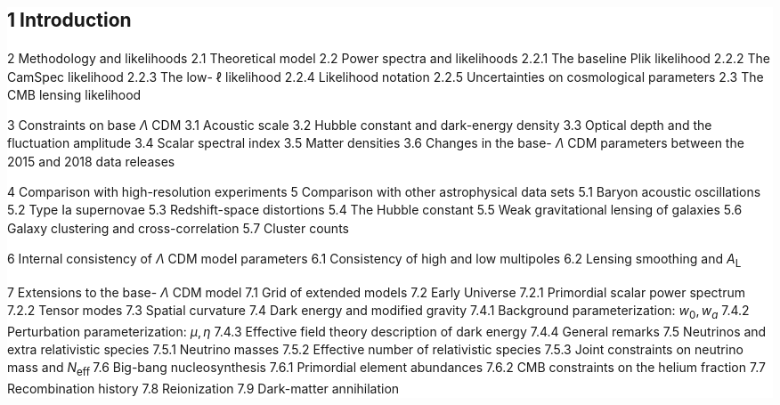 ## 1 Introduction

2 Methodology and likelihoods
2.1 Theoretical model
2.2 Power spectra and likelihoods
2.2.1 The baseline Plik likelihood
2.2.2 The CamSpec likelihood
2.2.3 The low- $\ell$ likelihood
2.2.4 Likelihood notation
2.2.5 Uncertainties on cosmological parameters
2.3 The CMB lensing likelihood

3 Constraints on base $\Lambda$ CDM
3.1 Acoustic scale
3.2 Hubble constant and dark-energy density
3.3 Optical depth and the fluctuation amplitude
3.4 Scalar spectral index
3.5 Matter densities
3.6 Changes in the base- $\Lambda$ CDM parameters between the 2015 and 2018 data releases

4 Comparison with high-resolution experiments
5 Comparison with other astrophysical data sets
5.1 Baryon acoustic oscillations
5.2 Type Ia supernovae
5.3 Redshift-space distortions
5.4 The Hubble constant
5.5 Weak gravitational lensing of galaxies
5.6 Galaxy clustering and cross-correlation
5.7 Cluster counts

6 Internal consistency of $\Lambda$ CDM model parameters
6.1 Consistency of high and low multipoles
6.2 Lensing smoothing and $A_{\mathrm{L}}$

7 Extensions to the base- $\Lambda$ CDM model
7.1 Grid of extended models
7.2 Early Universe
7.2.1 Primordial scalar power spectrum
7.2.2 Tensor modes
7.3 Spatial curvature
7.4 Dark energy and modified gravity
7.4.1 Background parameterization: $w_{0}, w_{a}$
7.4.2 Perturbation parameterization: $\mu, \eta$
7.4.3 Effective field theory description of dark energy
7.4.4 General remarks
7.5 Neutrinos and extra relativistic species
7.5.1 Neutrino masses
7.5.2 Effective number of relativistic species
7.5.3 Joint constraints on neutrino mass and $N_{\text {eff }}$
7.6 Big-bang nucleosynthesis
7.6.1 Primordial element abundances
7.6.2 CMB constraints on the helium fraction
7.7 Recombination history
7.8 Reionization
7.9 Dark-matter annihilation
